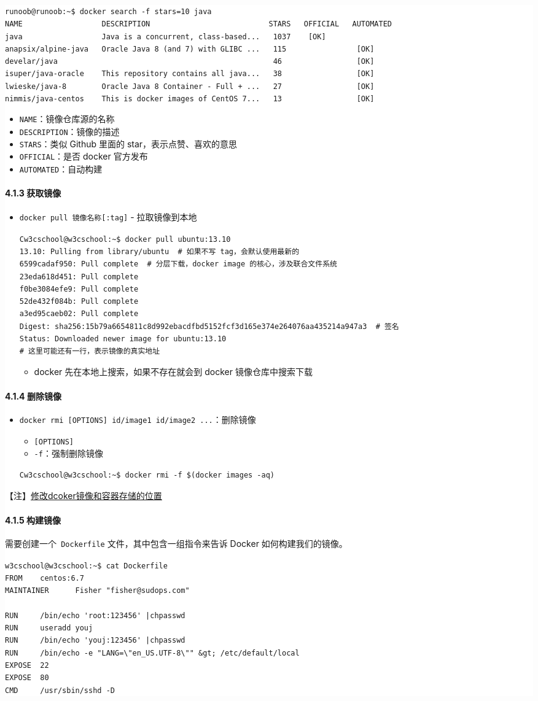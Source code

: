   ```shell
  runoob@runoob:~$ docker search -f stars=10 java
  NAME                  DESCRIPTION                           STARS   OFFICIAL   AUTOMATED
  java                  Java is a concurrent, class-based...   1037    [OK]       
  anapsix/alpine-java   Oracle Java 8 (and 7) with GLIBC ...   115                [OK]
  develar/java                                                 46                 [OK]
  isuper/java-oracle    This repository contains all java...   38                 [OK]
  lwieske/java-8        Oracle Java 8 Container - Full + ...   27                 [OK]
  nimmis/java-centos    This is docker images of CentOS 7...   13                 [OK]
  ```

  * `NAME`：镜像仓库源的名称
  * `DESCRIPTION`：镜像的描述
  * `STARS`：类似 Github 里面的 star，表示点赞、喜欢的意思
  * `OFFICIAL`：是否 docker 官方发布
  * `AUTOMATED`：自动构建

#### 4.1.3 获取镜像

* `docker pull 镜像名称[:tag]` - 拉取镜像到本地

  ```shell
  Cw3cschool@w3cschool:~$ docker pull ubuntu:13.10
  13.10: Pulling from library/ubuntu  # 如果不写 tag，会默认使用最新的
  6599cadaf950: Pull complete  # 分层下载，docker image 的核心，涉及联合文件系统
  23eda618d451: Pull complete 
  f0be3084efe9: Pull complete 
  52de432f084b: Pull complete 
  a3ed95caeb02: Pull complete 
  Digest: sha256:15b79a6654811c8d992ebacdfbd5152fcf3d165e374e264076aa435214a947a3  # 签名
  Status: Downloaded newer image for ubuntu:13.10
  # 这里可能还有一行，表示镜像的真实地址
  ```

  * docker 先在本地上搜索，如果不存在就会到 docker 镜像仓库中搜索下载

#### 4.1.4 删除镜像
* `docker rmi [OPTIONS] id/image1 id/image2 ...`：删除镜像
  * `[OPTIONS]`
  * `-f`：强制删除镜像
  
  ```shell
  Cw3cschool@w3cschool:~$ docker rmi -f $(docker images -aq)
  ```

【注】[修改dcoker镜像和容器存储的位置](https://developer.aliyun.com/article/637851?spm=a2c6h.13813017.0.dArticle738638.3dc8cef7Q4utT7)

#### 4.1.5 构建镜像

需要创建一个` Dockerfile` 文件，其中包含一组指令来告诉 Docker 如何构建我们的镜像。

```shell
w3cschool@w3cschool:~$ cat Dockerfile 
FROM    centos:6.7
MAINTAINER      Fisher "fisher@sudops.com"

RUN     /bin/echo 'root:123456' |chpasswd
RUN     useradd youj
RUN     /bin/echo 'youj:123456' |chpasswd
RUN     /bin/echo -e "LANG=\"en_US.UTF-8\"" &gt; /etc/default/local
EXPOSE  22
EXPOSE  80
CMD     /usr/sbin/sshd -D
```

